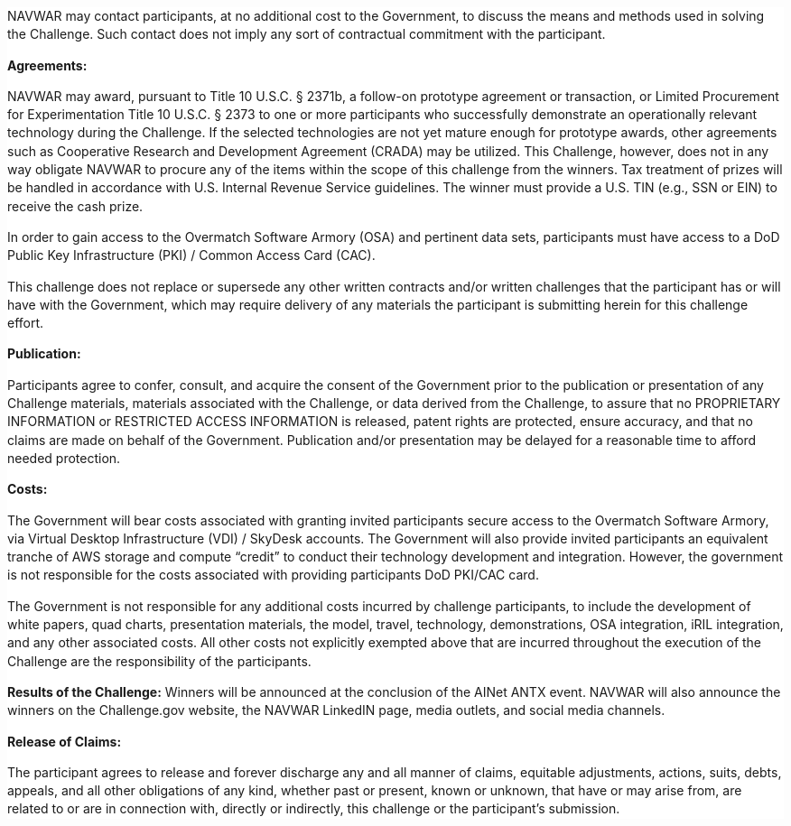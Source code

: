 NAVWAR may contact participants, at no additional cost to the Government, to discuss the means and methods used in solving the Challenge. Such contact does not imply any sort of contractual commitment with the participant.

**Agreements:**

NAVWAR may award, pursuant to Title 10 U.S.C. § 2371b, a follow-on prototype agreement or transaction, or Limited Procurement for Experimentation Title 10 U.S.C. § 2373 to one or more participants who successfully demonstrate an operationally relevant technology during the Challenge. If the selected technologies are not yet mature enough for prototype awards, other agreements such as Cooperative Research and Development Agreement (CRADA) may be utilized. This Challenge, however, does not in any way obligate NAVWAR to procure any of the items within the scope of this challenge from the winners. Tax treatment of prizes will be handled in accordance with U.S. Internal Revenue Service guidelines. The winner must provide a U.S. TIN (e.g., SSN or EIN) to receive the cash prize.

In order to gain access to the Overmatch Software Armory (OSA) and pertinent data sets, participants must have access to a DoD Public Key Infrastructure (PKI) / Common Access Card (CAC).

This challenge does not replace or supersede any other written contracts and/or written challenges that the participant has or will have with the Government, which may require delivery of any materials the participant is submitting herein for this challenge effort.

**Publication:**

Participants agree to confer, consult, and acquire the consent of the Government prior to the publication or presentation of any Challenge materials, materials associated with the Challenge, or data derived from the Challenge, to assure that no PROPRIETARY INFORMATION or RESTRICTED ACCESS INFORMATION is released, patent rights are protected, ensure accuracy, and that no claims are made on behalf of the Government. Publication and/or presentation may be delayed for a reasonable time to afford needed protection.

**Costs:**

The Government will bear costs associated with granting invited participants secure access to the Overmatch Software Armory, via Virtual Desktop Infrastructure (VDI) / SkyDesk accounts.  The Government will also provide invited participants an equivalent tranche of AWS storage and compute “credit” to conduct their technology development and integration.  However, the government is not responsible for the costs associated with providing participants DoD PKI/CAC card.

The Government is not responsible for any additional costs incurred by challenge participants, to include the development of white papers, quad charts, presentation materials, the model, travel, technology, demonstrations, OSA integration, iRIL integration, and any other associated costs. All other costs not explicitly exempted above that are incurred throughout the execution of the Challenge are the responsibility of the participants.

**Results of the Challenge:**
Winners will be announced at the conclusion of the AINet ANTX event. NAVWAR will also announce the winners on the Challenge.gov website, the NAVWAR LinkedIN page, media outlets, and social media channels.

**Release of Claims:**

The participant agrees to release and forever discharge any and all manner of claims, equitable adjustments, actions, suits, debts, appeals, and all other obligations of any kind, whether past or present, known or unknown, that have or may arise from, are related to or are in connection with, directly or indirectly, this challenge or the participant’s submission.
